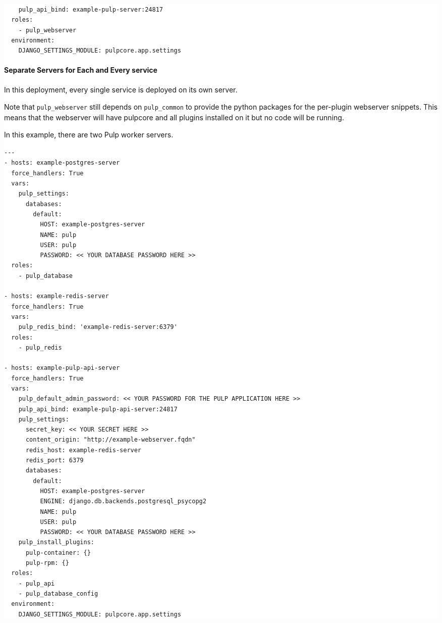```
    pulp_api_bind: example-pulp-server:24817
  roles:
    - pulp_webserver
  environment:
    DJANGO_SETTINGS_MODULE: pulpcore.app.settings
```

#### Separate Servers for Each and Every service

In this deployment, every single service is deployed on its own server.

Note that `pulp_webserver` still depends on `pulp_common` to provide the python packages for the
per-plugin webserver snippets. This means that the webserver will have pulpcore and all plugins
installed on it but no code will be running.

In this example, there are two Pulp worker servers.

```
---
- hosts: example-postgres-server
  force_handlers: True
  vars:
    pulp_settings:
      databases:
        default:
          HOST: example-postgres-server
          NAME: pulp
          USER: pulp
          PASSWORD: << YOUR DATABASE PASSWORD HERE >>
  roles:
    - pulp_database

- hosts: example-redis-server
  force_handlers: True
  vars:
    pulp_redis_bind: 'example-redis-server:6379'
  roles:
    - pulp_redis

- hosts: example-pulp-api-server
  force_handlers: True
  vars:
    pulp_default_admin_password: << YOUR PASSWORD FOR THE PULP APPLICATION HERE >>
    pulp_api_bind: example-pulp-api-server:24817
    pulp_settings:
      secret_key: << YOUR SECRET HERE >>
      content_origin: "http://example-webserver.fqdn"
      redis_host: example-redis-server
      redis_port: 6379
      databases:
        default:
          HOST: example-postgres-server
          ENGINE: django.db.backends.postgresql_psycopg2
          NAME: pulp
          USER: pulp
          PASSWORD: << YOUR DATABASE PASSWORD HERE >>
    pulp_install_plugins:
      pulp-container: {}
      pulp-rpm: {}
  roles:
    - pulp_api
    - pulp_database_config
  environment:
    DJANGO_SETTINGS_MODULE: pulpcore.app.settings

```
